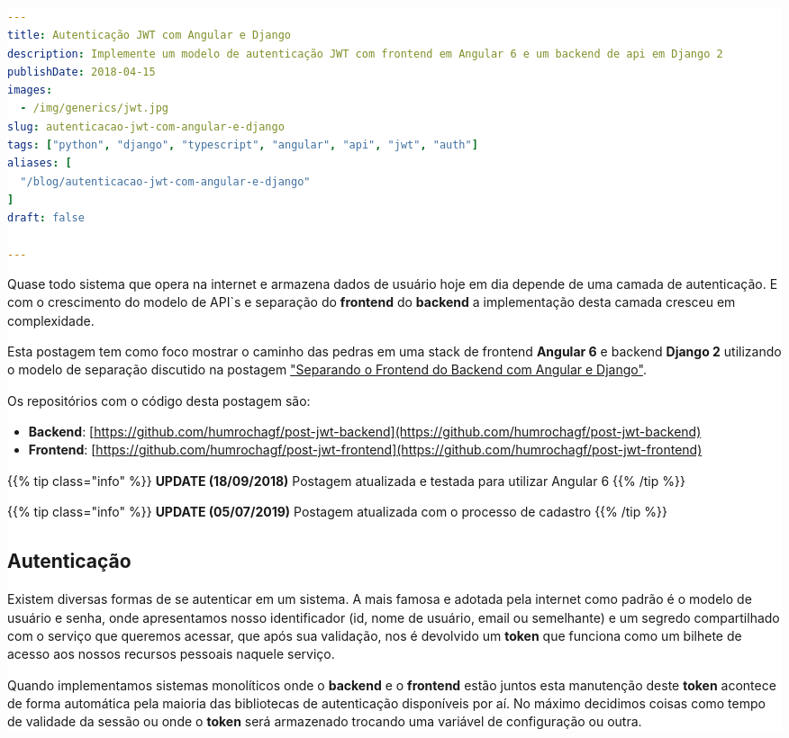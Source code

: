 ```yaml
---
title: Autenticação JWT com Angular e Django
description: Implemente um modelo de autenticação JWT com frontend em Angular 6 e um backend de api em Django 2
publishDate: 2018-04-15
images:
  - /img/generics/jwt.jpg
slug: autenticacao-jwt-com-angular-e-django
tags: ["python", "django", "typescript", "angular", "api", "jwt", "auth"]
aliases: [
  "/blog/autenticacao-jwt-com-angular-e-django"
]
draft: false

---
```


Quase todo sistema que opera na internet e armazena dados de usuário hoje em dia depende de uma camada de autenticação. E com o crescimento do modelo de API`s e separação do **frontend** do **backend** a implementação desta camada cresceu em complexidade.

Esta postagem tem como foco mostrar o caminho das pedras em uma stack de frontend **Angular 6** e backend **Django 2** utilizando o modelo de separação discutido na postagem ["Separando o Frontend do Backend com Angular e Django"](/blog/separando-o-frontend-do-backend-com-angular-e-django/).

Os repositórios com o código desta postagem são:

- **Backend**: [https://github.com/humrochagf/post-jwt-backend](https://github.com/humrochagf/post-jwt-backend)
- **Frontend**: [https://github.com/humrochagf/post-jwt-frontend](https://github.com/humrochagf/post-jwt-frontend)

{{% tip class="info" %}}
**UPDATE (18/09/2018)** Postagem atualizada e testada para utilizar Angular 6
{{% /tip %}}

{{% tip class="info" %}}
**UPDATE (05/07/2019)** Postagem atualizada com o processo de cadastro
{{% /tip %}}

## Autenticação

Existem diversas formas de se autenticar em um sistema. A mais famosa e adotada pela internet como padrão é o modelo de usuário e senha, onde apresentamos nosso identificador (id, nome de usuário, email ou semelhante) e um segredo compartilhado com o serviço que queremos acessar, que após sua validação, nos é devolvido um **token** que funciona como um bilhete de acesso aos nossos recursos pessoais naquele serviço.

Quando implementamos sistemas monolíticos onde o **backend** e o **frontend** estão juntos esta manutenção deste **token** acontece de forma automática pela maioria das bibliotecas de autenticação disponíveis por aí. No máximo decidimos coisas como tempo de validade da sessão ou onde o **token** será armazenado trocando uma variável de configuração ou outra.
